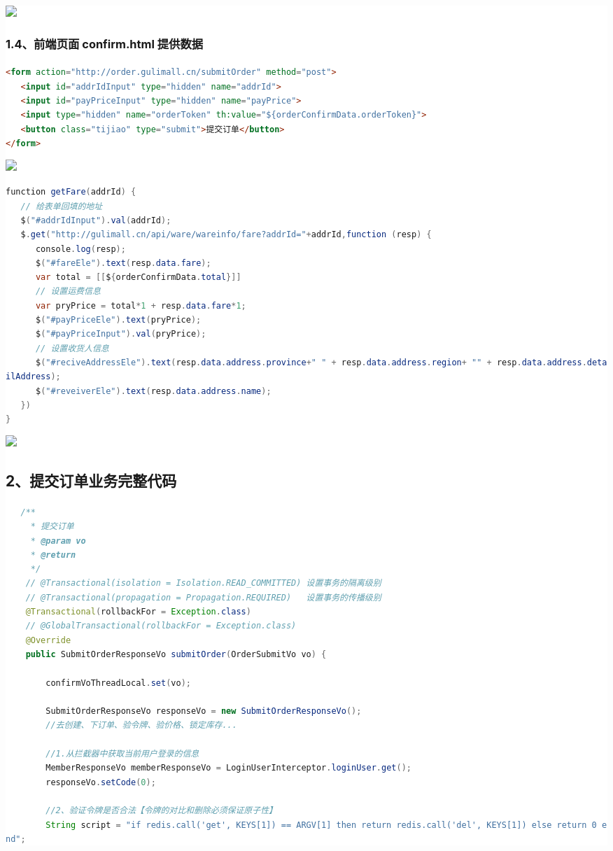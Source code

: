 ![](https://i-blog.csdnimg.cn/blog_migrate/7a4806ad647c39af5eb68b8e388bdc3f.png)

### 1.4、前端页面 confirm.html 提供数据

```html
<form action="http://order.gulimall.cn/submitOrder" method="post">
   <input id="addrIdInput" type="hidden" name="addrId">
   <input id="payPriceInput" type="hidden" name="payPrice">
   <input type="hidden" name="orderToken" th:value="${orderConfirmData.orderToken}">
   <button class="tijiao" type="submit">提交订单</button>
</form>
```

![](https://i-blog.csdnimg.cn/blog_migrate/d79ff3ec28feade10ce66a37ca98502f.png)

```java
function getFare(addrId) {
   // 给表单回填的地址
   $("#addrIdInput").val(addrId);
   $.get("http://gulimall.cn/api/ware/wareinfo/fare?addrId="+addrId,function (resp) {
      console.log(resp);
      $("#fareEle").text(resp.data.fare);
      var total = [[${orderConfirmData.total}]]
      // 设置运费信息
      var pryPrice = total*1 + resp.data.fare*1;
      $("#payPriceEle").text(pryPrice);
      $("#payPriceInput").val(pryPrice);
      // 设置收货人信息
      $("#reciveAddressEle").text(resp.data.address.province+" " + resp.data.address.region+ "" + resp.data.address.detailAddress);
      $("#reveiverEle").text(resp.data.address.name);
   })
}
```

![](https://i-blog.csdnimg.cn/blog_migrate/5c9f75a1c616572f399915f270ccbf34.png)

## 2、提交订单业务完整代码

```java
   /**
     * 提交订单
     * @param vo
     * @return
     */
    // @Transactional(isolation = Isolation.READ_COMMITTED) 设置事务的隔离级别
    // @Transactional(propagation = Propagation.REQUIRED)   设置事务的传播级别
    @Transactional(rollbackFor = Exception.class)
    // @GlobalTransactional(rollbackFor = Exception.class)
    @Override
    public SubmitOrderResponseVo submitOrder(OrderSubmitVo vo) {

        confirmVoThreadLocal.set(vo);

        SubmitOrderResponseVo responseVo = new SubmitOrderResponseVo();
        //去创建、下订单、验令牌、验价格、锁定库存...

        //1.从拦截器中获取当前用户登录的信息
        MemberResponseVo memberResponseVo = LoginUserInterceptor.loginUser.get();
        responseVo.setCode(0);

        //2、验证令牌是否合法【令牌的对比和删除必须保证原子性】
        String script = "if redis.call('get', KEYS[1]) == ARGV[1] then return redis.call('del', KEYS[1]) else return 0 end";
```